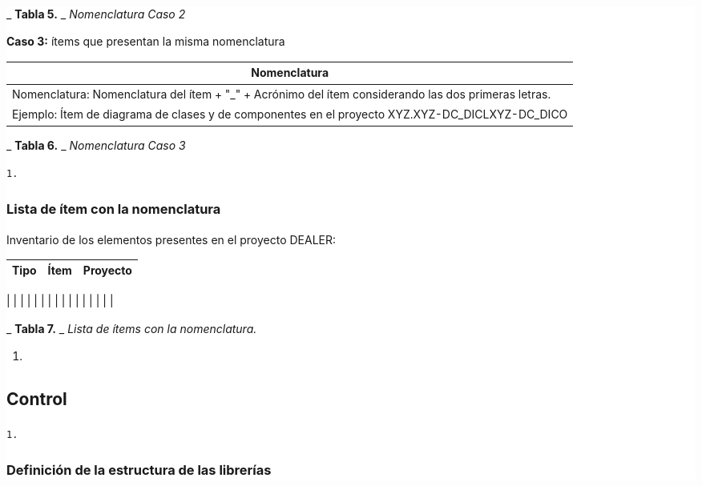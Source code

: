 _ **Tabla 5.** _ _Nomenclatura Caso 2_

**Caso 3:** ítems que presentan la misma nomenclatura

| **Nomenclatura** |
| --- |
| Nomenclatura: Nomenclatura del ítem + &quot;\_&quot; + Acrónimo del ítem considerando las dos primeras letras.
Ejemplo: Ítem de diagrama de clases y de componentes en el proyecto XYZ.XYZ-DC\_DICLXYZ-DC\_DICO |

_ **Tabla 6.** _ _Nomenclatura Caso 3_

    1.
### Lista de ítem con la nomenclatura

Inventario de los elementos presentes en el proyecto DEALER:

| **Tipo** | **Ítem** | **Proyecto** |
| --- | --- | --- |
|
 |
 |
 |
|
 |
 |
 |
|
 |
 |
 |
|
 |
 |
 |

_ **Tabla 7.** _ _Lista de ítems con la nomenclatura._

  1.
## Control

    1.
### Definición de la estructura de las librerías
